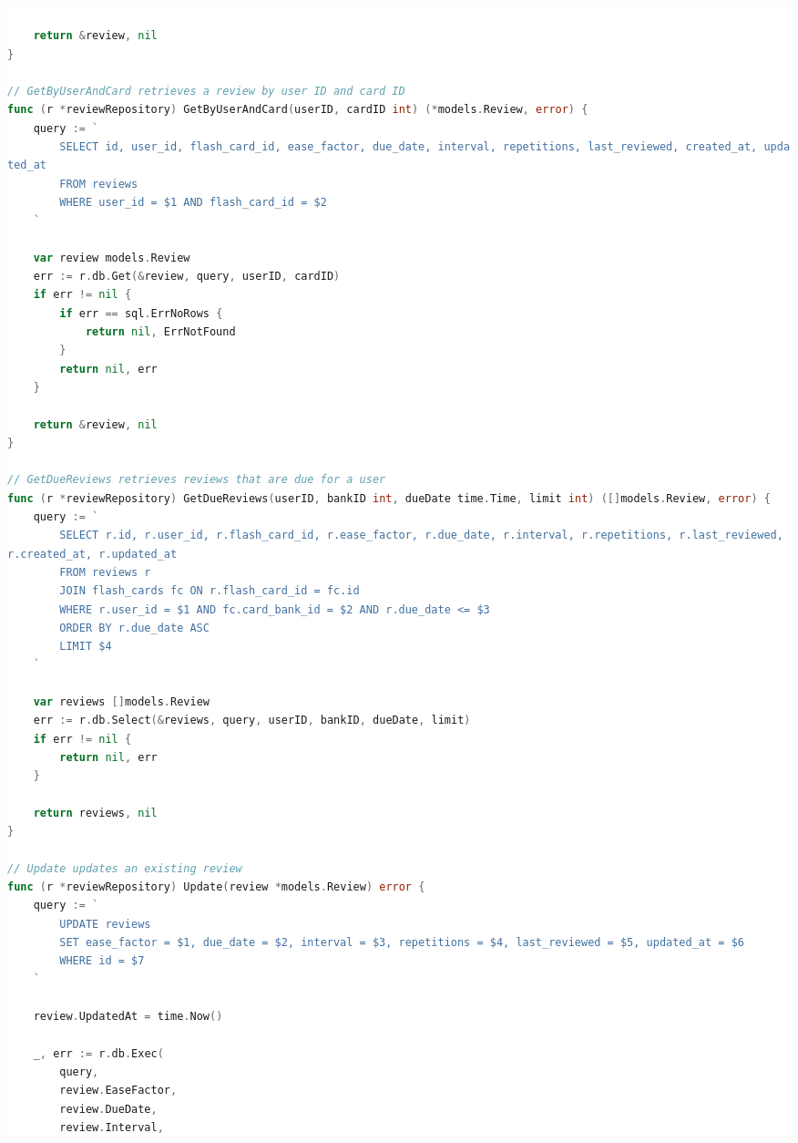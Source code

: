 ```go
	
	return &review, nil
}

// GetByUserAndCard retrieves a review by user ID and card ID
func (r *reviewRepository) GetByUserAndCard(userID, cardID int) (*models.Review, error) {
	query := `
		SELECT id, user_id, flash_card_id, ease_factor, due_date, interval, repetitions, last_reviewed, created_at, updated_at
		FROM reviews
		WHERE user_id = $1 AND flash_card_id = $2
	`
	
	var review models.Review
	err := r.db.Get(&review, query, userID, cardID)
	if err != nil {
		if err == sql.ErrNoRows {
			return nil, ErrNotFound
		}
		return nil, err
	}
	
	return &review, nil
}

// GetDueReviews retrieves reviews that are due for a user
func (r *reviewRepository) GetDueReviews(userID, bankID int, dueDate time.Time, limit int) ([]models.Review, error) {
	query := `
		SELECT r.id, r.user_id, r.flash_card_id, r.ease_factor, r.due_date, r.interval, r.repetitions, r.last_reviewed, r.created_at, r.updated_at
		FROM reviews r
		JOIN flash_cards fc ON r.flash_card_id = fc.id
		WHERE r.user_id = $1 AND fc.card_bank_id = $2 AND r.due_date <= $3
		ORDER BY r.due_date ASC
		LIMIT $4
	`
	
	var reviews []models.Review
	err := r.db.Select(&reviews, query, userID, bankID, dueDate, limit)
	if err != nil {
		return nil, err
	}
	
	return reviews, nil
}

// Update updates an existing review
func (r *reviewRepository) Update(review *models.Review) error {
	query := `
		UPDATE reviews
		SET ease_factor = $1, due_date = $2, interval = $3, repetitions = $4, last_reviewed = $5, updated_at = $6
		WHERE id = $7
	`
	
	review.UpdatedAt = time.Now()
	
	_, err := r.db.Exec(
		query,
		review.EaseFactor,
		review.DueDate,
		review.Interval,
```